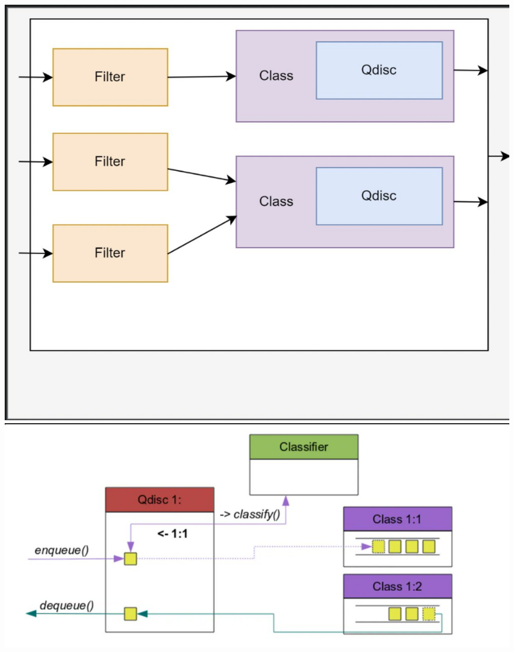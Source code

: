 <td><img src="pictures/99c9353f148de44ce72e6ea8d4e5adcfff922b52aae8b8decded94e3ec547464.jpg" alt="99c9353f148de44ce72e6ea8d4e5adcfff922b52aae8b8decded94e3ec547464.jpg"></td>
<td><img src="pictures/f94f06ee384fd388bb0bdd1736422b1b824899fc160dd0fbf4bfc0c76e0866f3.jpg" alt="f94f06ee384fd388bb0bdd1736422b1b824899fc160dd0fbf4bfc0c76e0866f3.jpg"></td>